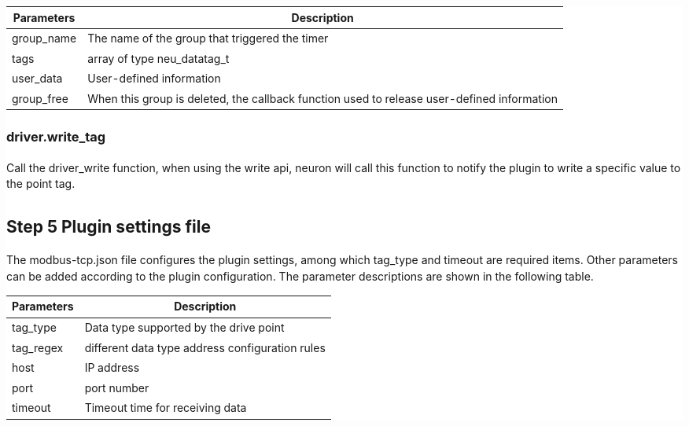 | Parameters     | Description                            |
| -------------- | ------------------------------------------- |
| group_name     | The name of the group that triggered the timer |
| tags           | array of type neu_datatag_t |
| user_data      | User-defined information |
| group_free     | When this group is deleted, the callback function used to release user-defined information |

### driver.write_tag

Call the driver_write function, when using the write api, neuron will call this function to notify the plugin to write a specific value to the point tag.

## Step 5 Plugin settings file

The modbus-tcp.json file configures the plugin settings, among which tag_type and timeout are required items. Other parameters can be added according to the plugin configuration. The parameter descriptions are shown in the following table.

| Parameters | Description                                       |
| ---------- | ------------------------------------------------- |
| tag_type   | Data type supported by the drive point            |
| tag_regex  | different data type address configuration rules   |
| host       | IP address                                        |
| port       | port number                                       |
| timeout    | Timeout time for receiving data                   |
